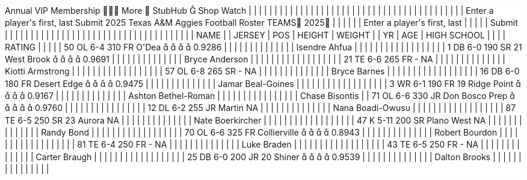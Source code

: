 Annual VIP Membership
 More
 StubHub
 Shop
Watch |  |  |  |  |  |  |  |  |
|  |  |  |  |  |  |  |  |  |  |  |  |  |  |  |
|  |  |  |  |  |  |  |  |  |  |  |  |  |  |  |
| Enter a player's first, last Submit
2025 Texas A&M Aggies Football Roster
TEAMS 2025 |  |  |  |  |  | Enter a player's first, last |  |  |  |  | Submit |  |  |  |
|  |  |  |  |  |  |  |  |  |  |  |  |  |  |  |
|  |  |  |  |  |  |  |  |  |  |  |  |  |  |  |
| NAME |  | JERSEY | POS | HEIGHT | WEIGHT |  | YR | AGE | HIGH SCHOOL |  |  |  | RATING |  |
|  |  | 50 OL 6-4 310 FR O'Dea     0.9286 |  |  |  |  |  |  |  |  |  |  |  |  |
| Isendre Ahfua |  |  |  |  |  |  |  |  |  |  |  |  |  |  |
|  |  | 1 DB 6-0 190 SR 21 West Brook     0.9691 |  |  |  |  |  |  |  |  |  |  |  |  |
| Bryce Anderson |  |  |  |  |  |  |  |  |  |  |  |  |  |  |
|  |  | 21 TE 6-6 265 FR - NA |  |  |  |  |  |  |  |  |  |  |  |  |
| Kiotti Armstrong |  |  |  |  |  |  |  |  |  |  |  |  |  |  |
|  |  | 57 OL 6-8 265 SR - NA |  |  |  |  |  |  |  |  |  |  |  |  |
| Bryce Barnes |  |  |  |  |  |  |  |  |  |  |  |  |  |  |
|  |  | 16 DB 6-0 180 FR Desert Edge     0.9475 |  |  |  |  |  |  |  |  |  |  |  |  |
| Jamar Beal-Goines |  |  |  |  |  |  |  |  |  |  |  |  |  |  |
|  |  | 3 WR 6-1 190 FR 19 Ridge Point     0.9167 |  |  |  |  |  |  |  |  |  |  |  |  |
| Ashton Bethel-Roman |  |  |  |  |  |  |  |  |  |  |  |  |  |  |
| Chase Bisontis |  | 71 OL 6-6 330 JR Don Bosco Prep      0.9760 |  |  |  |  |  |  |  |  |  |  |  |  |
|  |  | 12 DL 6-2 255 JR Martin NA |  |  |  |  |  |  |  |  |  |  |  |  |
| Nana Boadi-Owusu |  |  |  |  |  |  |  |  |  |  |  |  |  |  |
|  |  | 87 TE 6-5 250 SR 23 Aurora NA |  |  |  |  |  |  |  |  |  |  |  |  |
| Nate Boerkircher |  |  |  |  |  |  |  |  |  |  |  |  |  |  |
|  |  | 47 K 5-11 200 SR Plano West NA |  |  |  |  |  |  |  |  |  |  |  |  |
| Randy Bond |  |  |  |  |  |  |  |  |  |  |  |  |  |  |
|  |  | 70 OL 6-6 325 FR Collierville     0.8943 |  |  |  |  |  |  |  |  |  |  |  |  |
| Robert Bourdon |  |  |  |  |  |  |  |  |  |  |  |  |  |  |
|  |  | 81 TE 6-4 250 FR - NA |  |  |  |  |  |  |  |  |  |  |  |  |
| Luke Braden |  |  |  |  |  |  |  |  |  |  |  |  |  |  |
|  |  | 43 TE 6-5 250 FR - NA |  |  |  |  |  |  |  |  |  |  |  |  |
| Carter Braugh |  |  |  |  |  |  |  |  |  |  |  |  |  |  |
|  |  | 25 DB 6-0 200 JR 20 Shiner     0.9539 |  |  |  |  |  |  |  |  |  |  |  |  |
| Dalton Brooks |  |  |  |  |  |  |  |  |  |  |  |  |  |  |
